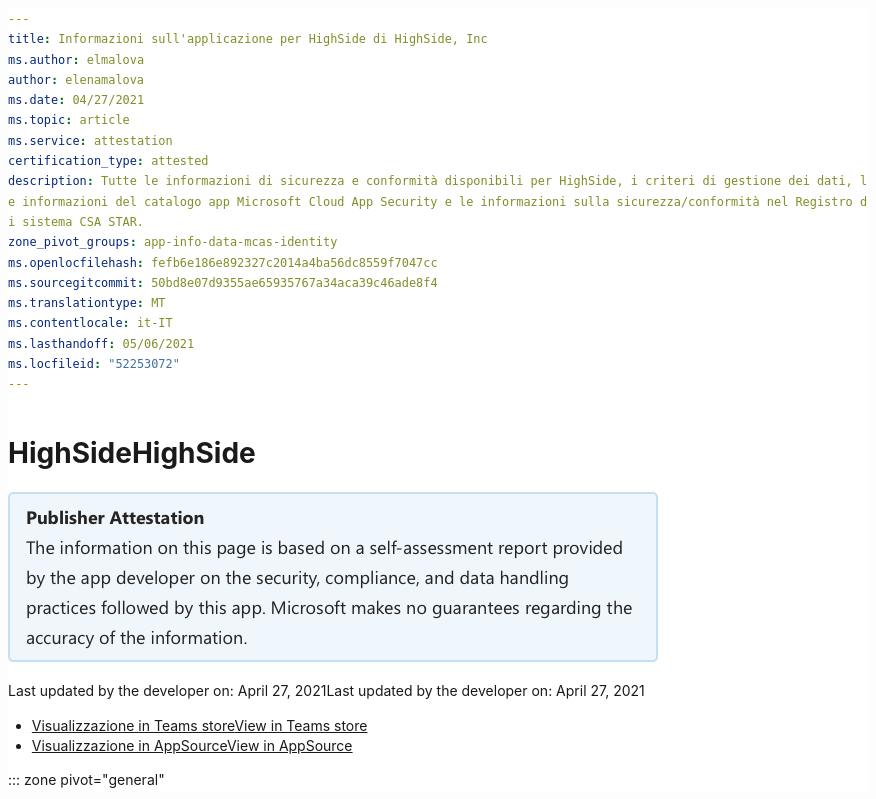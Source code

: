 ```yaml
---
title: Informazioni sull'applicazione per HighSide di HighSide, Inc
ms.author: elmalova
author: elenamalova
ms.date: 04/27/2021
ms.topic: article
ms.service: attestation
certification_type: attested
description: Tutte le informazioni di sicurezza e conformità disponibili per HighSide, i criteri di gestione dei dati, le informazioni del catalogo app Microsoft Cloud App Security e le informazioni sulla sicurezza/conformità nel Registro di sistema CSA STAR.
zone_pivot_groups: app-info-data-mcas-identity
ms.openlocfilehash: fefb6e186e892327c2014a4ba56dc8559f7047cc
ms.sourcegitcommit: 50bd8e07d9355ae65935767a34aca39c46ade8f4
ms.translationtype: MT
ms.contentlocale: it-IT
ms.lasthandoff: 05/06/2021
ms.locfileid: "52253072"
---
```

# <a name="highside"></a><span data-ttu-id="b12b3-103">HighSide</span><span class="sxs-lookup"><span data-stu-id="b12b3-103">HighSide</span></span>

<p></p>
<img alt="Publisher Attestation: The information on this page is based on a self-assessment report provided by the app developer on the security, compliance, and data handling practices followed by this app. Microsoft makes no guarantees regarding the accuracy of the information." src="../media/attested.png" width="650" />
<p><span data-ttu-id="b12b3-104">Last updated by the developer on: April 27, 2021</span><span class="sxs-lookup"><span data-stu-id="b12b3-104">Last updated by the developer on: April 27, 2021</span></span></p>

* <span data-ttu-id="b12b3-105"><a href="https://teams.microsoft.com/l/app/3c77edc8-0136-4ca2-8d4b-3558923c0e77" target="_blank">Visualizzazione in Teams store</a></span><span class="sxs-lookup"><span data-stu-id="b12b3-105"><a href="https://teams.microsoft.com/l/app/3c77edc8-0136-4ca2-8d4b-3558923c0e77" target="_blank">View in Teams store</a></span></span>
* <span data-ttu-id="b12b3-106"><a href="https://appsource.microsoft.com/product/office/WA200002220" target="_blank">Visualizzazione in AppSource</a></span><span class="sxs-lookup"><span data-stu-id="b12b3-106"><a href="https://appsource.microsoft.com/product/office/WA200002220" target="_blank">View in AppSource</a></span></span>

::: zone pivot="general"
